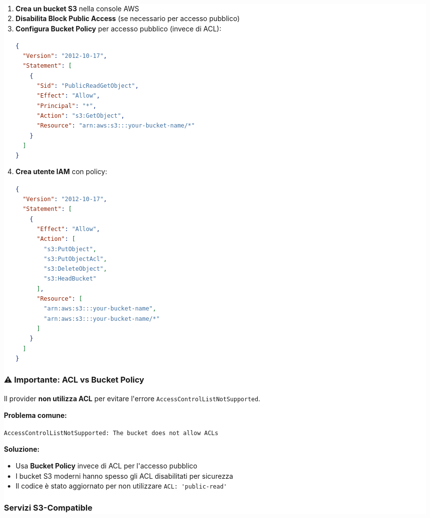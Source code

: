 1. **Crea un bucket S3** nella console AWS
2. **Disabilita Block Public Access** (se necessario per accesso pubblico)
3. **Configura Bucket Policy** per accesso pubblico (invece di ACL):
   ```json
   {
     "Version": "2012-10-17",
     "Statement": [
       {
         "Sid": "PublicReadGetObject",
         "Effect": "Allow",
         "Principal": "*",
         "Action": "s3:GetObject",
         "Resource": "arn:aws:s3:::your-bucket-name/*"
       }
     ]
   }
   ```
4. **Crea utente IAM** con policy:
   ```json
   {
     "Version": "2012-10-17",
     "Statement": [
       {
         "Effect": "Allow",
         "Action": [
           "s3:PutObject",
           "s3:PutObjectAcl",
           "s3:DeleteObject",
           "s3:HeadBucket"
         ],
         "Resource": [
           "arn:aws:s3:::your-bucket-name",
           "arn:aws:s3:::your-bucket-name/*"
         ]
       }
     ]
   }
   ```

### ⚠️ Importante: ACL vs Bucket Policy

Il provider **non utilizza ACL** per evitare l'errore `AccessControlListNotSupported`.

**Problema comune:**
```
AccessControlListNotSupported: The bucket does not allow ACLs
```

**Soluzione:**
- Usa **Bucket Policy** invece di ACL per l'accesso pubblico
- I bucket S3 moderni hanno spesso gli ACL disabilitati per sicurezza
- Il codice è stato aggiornato per non utilizzare `ACL: 'public-read'`

### Servizi S3-Compatible
